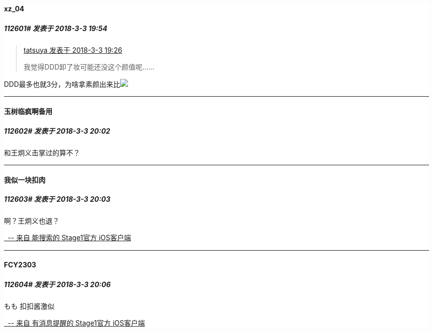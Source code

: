 ####  xz_04  
##### 112601#       发表于 2018-3-3 19:54



<blockquote><a href="httphttps://bbs.saraba1st.com/2b/forum.php?mod=redirect&amp;goto=findpost&amp;pid=38730159&amp;ptid=1105387" target="_blank">tatsuya 发表于 2018-3-3 19:26</a>

我觉得DDD卸了妆可能还没这个颜值呢……</blockquote>
DDD最多也就3分，为啥拿素颜出来比<img src="https://static.saraba1st.com/image/smiley/face2017/049.png" referrerpolicy="no-referrer">







-----

####  玉树临疯啊备用  
##### 112602#       发表于 2018-3-3 20:02




和王炯义击掌过的算不？







-----

####  我似一块扣肉  
##### 112603#       发表于 2018-3-3 20:03




啊？王炯义也退？

[  -- 来自 能搜索的 Stage1官方 iOS客户端](https://itunes.apple.com/fi/app/saraba1st/id1221237470?mt=8)







-----

####  FCY2303  
##### 112604#       发表于 2018-3-3 20:06




もも 扣扣酱激似

[  -- 来自 有消息提醒的 Stage1官方 iOS客户端](https://itunes.apple.com/fi/app/saraba1st/id1221237470?mt=8)






